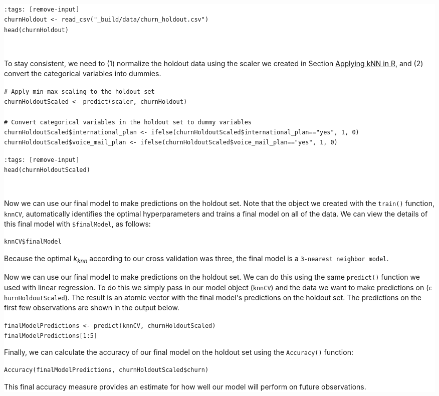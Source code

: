 ```{code-cell}
:tags: [remove-input]
churnHoldout <- read_csv("_build/data/churn_holdout.csv")
head(churnHoldout)
```
<br>

To stay consistent, we need to (1) normalize the holdout data using the scaler we created in Section [Applying kNN in R](knn.html#applying-knn-in-r), and (2) convert the categorical variables into dummies.

```{code-cell}
# Apply min-max scaling to the holdout set
churnHoldoutScaled <- predict(scaler, churnHoldout)

# Convert categorical variables in the holdout set to dummy variables
churnHoldoutScaled$international_plan <- ifelse(churnHoldoutScaled$international_plan=="yes", 1, 0)
churnHoldoutScaled$voice_mail_plan <- ifelse(churnHoldoutScaled$voice_mail_plan=="yes", 1, 0)
```

```{code-cell}
:tags: [remove-input]
head(churnHoldoutScaled)
```
<br>

Now we can use our final model to make predictions on the holdout set. Note that the object we created with the `train()` function, `knnCV`, automatically identifies the optimal hyperparameters and trains a final model on all of the data. We can view the details of this final model with `$finalModel`, as follows:

```{code-cell}
knnCV$finalModel
```

Because the optimal $k_{knn}$ according to our cross validation was three, the final model is a `3-nearest neighbor model`. 

Now we can use our final model to make predictions on the holdout set. We can do this using the same `predict()` function we used with linear regression. To do this we simply pass in our model object (`knnCV`) and the data we want to make predictions on (`churnHoldoutScaled`). The result is an atomic vector with the final model's predictions on the holdout set. The predictions on the first few observations are shown in the output below. 

```{code-cell}
finalModelPredictions <- predict(knnCV, churnHoldoutScaled)
finalModelPredictions[1:5]
```

Finally, we can calculate the accuracy of our final model on the holdout set using the `Accuracy()` function:

```{code-cell}
Accuracy(finalModelPredictions, churnHoldoutScaled$churn)
```

This final accuracy measure provides an estimate for how well our model will perform on future observations. 